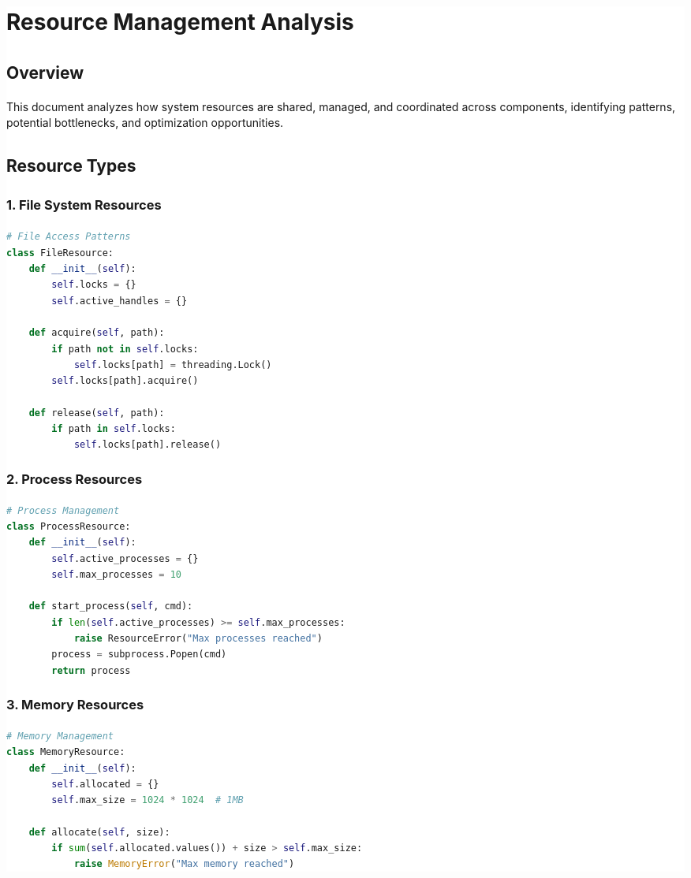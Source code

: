# Resource Management Analysis

## Overview
This document analyzes how system resources are shared, managed, and coordinated across components, identifying patterns, potential bottlenecks, and optimization opportunities.

## Resource Types

### 1. File System Resources
```python
# File Access Patterns
class FileResource:
    def __init__(self):
        self.locks = {}
        self.active_handles = {}
        
    def acquire(self, path):
        if path not in self.locks:
            self.locks[path] = threading.Lock()
        self.locks[path].acquire()
        
    def release(self, path):
        if path in self.locks:
            self.locks[path].release()
```

### 2. Process Resources
```python
# Process Management
class ProcessResource:
    def __init__(self):
        self.active_processes = {}
        self.max_processes = 10
        
    def start_process(self, cmd):
        if len(self.active_processes) >= self.max_processes:
            raise ResourceError("Max processes reached")
        process = subprocess.Popen(cmd)
        return process
```

### 3. Memory Resources
```python
# Memory Management
class MemoryResource:
    def __init__(self):
        self.allocated = {}
        self.max_size = 1024 * 1024  # 1MB
        
    def allocate(self, size):
        if sum(self.allocated.values()) + size > self.max_size:
            raise MemoryError("Max memory reached")
```
